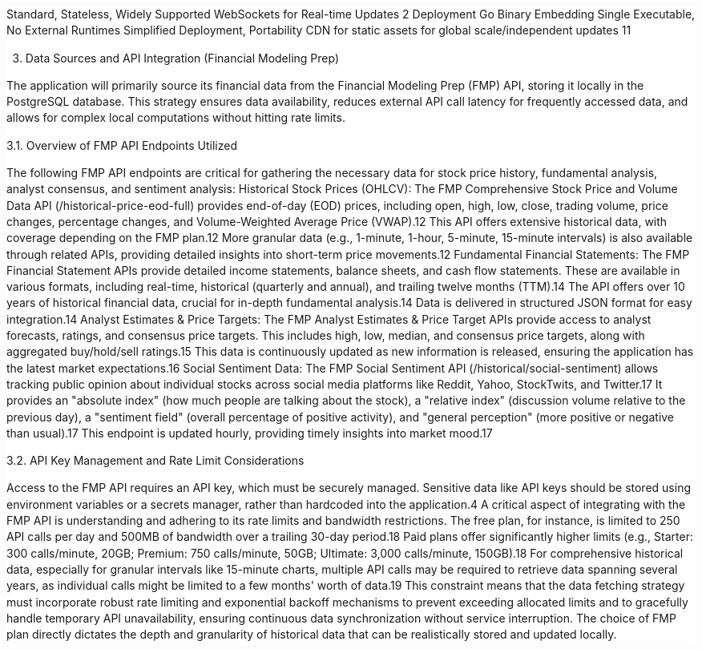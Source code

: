 Standard, Stateless, Widely Supported
WebSockets for Real-time Updates 2
Deployment
Go Binary Embedding
Single Executable, No External Runtimes
Simplified Deployment, Portability
CDN for static assets for global scale/independent updates 11


3. Data Sources and API Integration (Financial Modeling Prep)

The application will primarily source its financial data from the Financial Modeling Prep (FMP) API, storing it locally in the PostgreSQL database. This strategy ensures data availability, reduces external API call latency for frequently accessed data, and allows for complex local computations without hitting rate limits.

3.1. Overview of FMP API Endpoints Utilized

The following FMP API endpoints are critical for gathering the necessary data for stock price history, fundamental analysis, analyst consensus, and sentiment analysis:
Historical Stock Prices (OHLCV): The FMP Comprehensive Stock Price and Volume Data API (/historical-price-eod-full) provides end-of-day (EOD) prices, including open, high, low, close, trading volume, price changes, percentage changes, and Volume-Weighted Average Price (VWAP).12 This API offers extensive historical data, with coverage depending on the FMP plan.12 More granular data (e.g., 1-minute, 1-hour, 5-minute, 15-minute intervals) is also available through related APIs, providing detailed insights into short-term price movements.12
Fundamental Financial Statements: The FMP Financial Statement APIs provide detailed income statements, balance sheets, and cash flow statements. These are available in various formats, including real-time, historical (quarterly and annual), and trailing twelve months (TTM).14 The API offers over 10 years of historical financial data, crucial for in-depth fundamental analysis.14 Data is delivered in structured JSON format for easy integration.14
Analyst Estimates & Price Targets: The FMP Analyst Estimates & Price Target APIs provide access to analyst forecasts, ratings, and consensus price targets. This includes high, low, median, and consensus price targets, along with aggregated buy/hold/sell ratings.15 This data is continuously updated as new information is released, ensuring the application has the latest market expectations.16
Social Sentiment Data: The FMP Social Sentiment API (/historical/social-sentiment) allows tracking public opinion about individual stocks across social media platforms like Reddit, Yahoo, StockTwits, and Twitter.17 It provides an "absolute index" (how much people are talking about the stock), a "relative index" (discussion volume relative to the previous day), a "sentiment field" (overall percentage of positive activity), and "general perception" (more positive or negative than usual).17 This endpoint is updated hourly, providing timely insights into market mood.17

3.2. API Key Management and Rate Limit Considerations

Access to the FMP API requires an API key, which must be securely managed. Sensitive data like API keys should be stored using environment variables or a secrets manager, rather than hardcoded into the application.4
A critical aspect of integrating with the FMP API is understanding and adhering to its rate limits and bandwidth restrictions. The free plan, for instance, is limited to 250 API calls per day and 500MB of bandwidth over a trailing 30-day period.18 Paid plans offer significantly higher limits (e.g., Starter: 300 calls/minute, 20GB; Premium: 750 calls/minute, 50GB; Ultimate: 3,000 calls/minute, 150GB).18 For comprehensive historical data, especially for granular intervals like 15-minute charts, multiple API calls may be required to retrieve data spanning several years, as individual calls might be limited to a few months' worth of data.19 This constraint means that the data fetching strategy must incorporate robust rate limiting and exponential backoff mechanisms to prevent exceeding allocated limits and to gracefully handle temporary API unavailability, ensuring continuous data synchronization without service interruption. The choice of FMP plan directly dictates the depth and granularity of historical data that can be realistically stored and updated locally.
